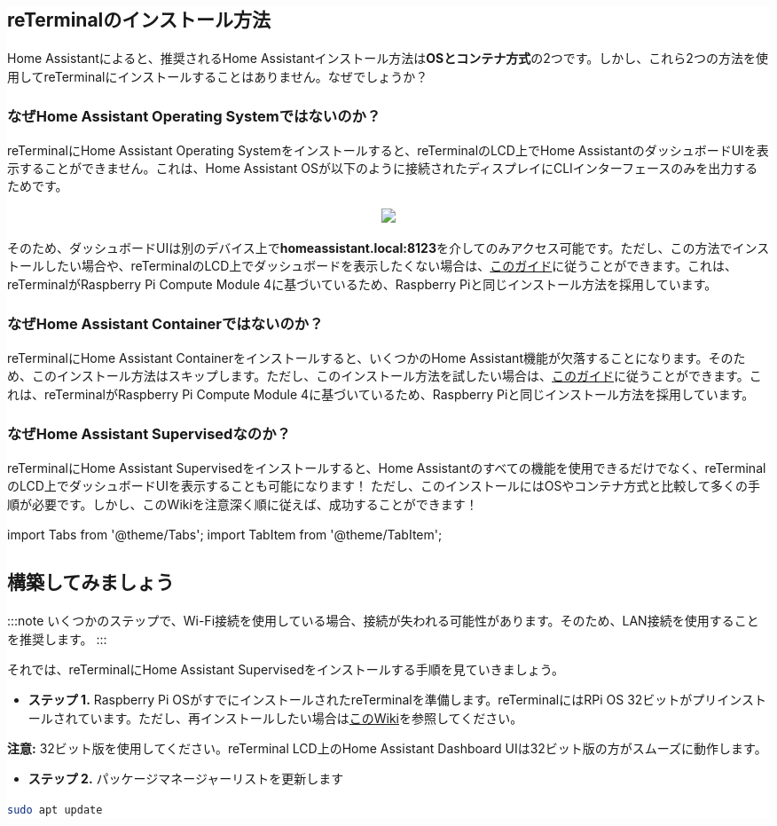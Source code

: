 ## reTerminalのインストール方法

Home Assistantによると、推奨されるHome Assistantインストール方法は**OSとコンテナ方式**の2つです。しかし、これら2つの方法を使用してreTerminalにインストールすることはありません。なぜでしょうか？

### なぜHome Assistant Operating Systemではないのか？

reTerminalにHome Assistant Operating Systemをインストールすると、reTerminalのLCD上でHome AssistantのダッシュボードUIを表示することができません。これは、Home Assistant OSが以下のように接続されたディスプレイにCLIインターフェースのみを出力するためです。

<center><img width={600} src="https://files.seeedstudio.com/wiki/Home-Assistant/5.png" /></center>

そのため、ダッシュボードUIは別のデバイス上で**homeassistant.local:8123**を介してのみアクセス可能です。ただし、この方法でインストールしたい場合や、reTerminalのLCD上でダッシュボードを表示したくない場合は、[このガイド](https://www.home-assistant.io/installation/raspberrypi#install-home-assistant-operating-system)に従うことができます。これは、reTerminalがRaspberry Pi Compute Module 4に基づいているため、Raspberry Piと同じインストール方法を採用しています。

### なぜHome Assistant Containerではないのか？

reTerminalにHome Assistant Containerをインストールすると、いくつかのHome Assistant機能が欠落することになります。そのため、このインストール方法はスキップします。ただし、このインストール方法を試したい場合は、[このガイド](https://www.home-assistant.io/installation/raspberrypi#install-home-assistant-container)に従うことができます。これは、reTerminalがRaspberry Pi Compute Module 4に基づいているため、Raspberry Piと同じインストール方法を採用しています。

### なぜHome Assistant Supervisedなのか？

reTerminalにHome Assistant Supervisedをインストールすると、Home Assistantのすべての機能を使用できるだけでなく、reTerminalのLCD上でダッシュボードUIを表示することも可能になります！ ただし、このインストールにはOSやコンテナ方式と比較して多くの手順が必要です。しかし、このWikiを注意深く順に従えば、成功することができます！

import Tabs from '@theme/Tabs';
import TabItem from '@theme/TabItem';

<Tabs>

<TabItem value="Method 1" label="Bullseye">

## 構築してみましょう

:::note
いくつかのステップで、Wi-Fi接続を使用している場合、接続が失われる可能性があります。そのため、LAN接続を使用することを推奨します。
:::

それでは、reTerminalにHome Assistant Supervisedをインストールする手順を見ていきましょう。

- **ステップ 1.** Raspberry Pi OSがすでにインストールされたreTerminalを準備します。reTerminalにはRPi OS 32ビットがプリインストールされています。ただし、再インストールしたい場合は[このWiki](https://wiki.seeedstudio.com/reTerminal-FAQ/#q2-how-can-i-flash-raspberry-pi-os-which-is-originally-shipped-with-reterminal)を参照してください。

**注意:** 32ビット版を使用してください。reTerminal LCD上のHome Assistant Dashboard UIは32ビット版の方がスムーズに動作します。

- **ステップ 2.** パッケージマネージャーリストを更新します

```sh
sudo apt update
```
